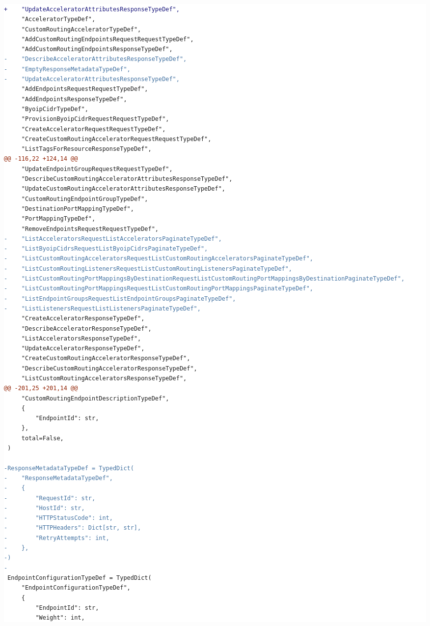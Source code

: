 ```diff
+    "UpdateAcceleratorAttributesResponseTypeDef",
     "AcceleratorTypeDef",
     "CustomRoutingAcceleratorTypeDef",
     "AddCustomRoutingEndpointsRequestRequestTypeDef",
     "AddCustomRoutingEndpointsResponseTypeDef",
-    "DescribeAcceleratorAttributesResponseTypeDef",
-    "EmptyResponseMetadataTypeDef",
-    "UpdateAcceleratorAttributesResponseTypeDef",
     "AddEndpointsRequestRequestTypeDef",
     "AddEndpointsResponseTypeDef",
     "ByoipCidrTypeDef",
     "ProvisionByoipCidrRequestRequestTypeDef",
     "CreateAcceleratorRequestRequestTypeDef",
     "CreateCustomRoutingAcceleratorRequestRequestTypeDef",
     "ListTagsForResourceResponseTypeDef",
@@ -116,22 +124,14 @@
     "UpdateEndpointGroupRequestRequestTypeDef",
     "DescribeCustomRoutingAcceleratorAttributesResponseTypeDef",
     "UpdateCustomRoutingAcceleratorAttributesResponseTypeDef",
     "CustomRoutingEndpointGroupTypeDef",
     "DestinationPortMappingTypeDef",
     "PortMappingTypeDef",
     "RemoveEndpointsRequestRequestTypeDef",
-    "ListAcceleratorsRequestListAcceleratorsPaginateTypeDef",
-    "ListByoipCidrsRequestListByoipCidrsPaginateTypeDef",
-    "ListCustomRoutingAcceleratorsRequestListCustomRoutingAcceleratorsPaginateTypeDef",
-    "ListCustomRoutingListenersRequestListCustomRoutingListenersPaginateTypeDef",
-    "ListCustomRoutingPortMappingsByDestinationRequestListCustomRoutingPortMappingsByDestinationPaginateTypeDef",
-    "ListCustomRoutingPortMappingsRequestListCustomRoutingPortMappingsPaginateTypeDef",
-    "ListEndpointGroupsRequestListEndpointGroupsPaginateTypeDef",
-    "ListListenersRequestListListenersPaginateTypeDef",
     "CreateAcceleratorResponseTypeDef",
     "DescribeAcceleratorResponseTypeDef",
     "ListAcceleratorsResponseTypeDef",
     "UpdateAcceleratorResponseTypeDef",
     "CreateCustomRoutingAcceleratorResponseTypeDef",
     "DescribeCustomRoutingAcceleratorResponseTypeDef",
     "ListCustomRoutingAcceleratorsResponseTypeDef",
@@ -201,25 +201,14 @@
     "CustomRoutingEndpointDescriptionTypeDef",
     {
         "EndpointId": str,
     },
     total=False,
 )
 
-ResponseMetadataTypeDef = TypedDict(
-    "ResponseMetadataTypeDef",
-    {
-        "RequestId": str,
-        "HostId": str,
-        "HTTPStatusCode": int,
-        "HTTPHeaders": Dict[str, str],
-        "RetryAttempts": int,
-    },
-)
-
 EndpointConfigurationTypeDef = TypedDict(
     "EndpointConfigurationTypeDef",
     {
         "EndpointId": str,
         "Weight": int,
```